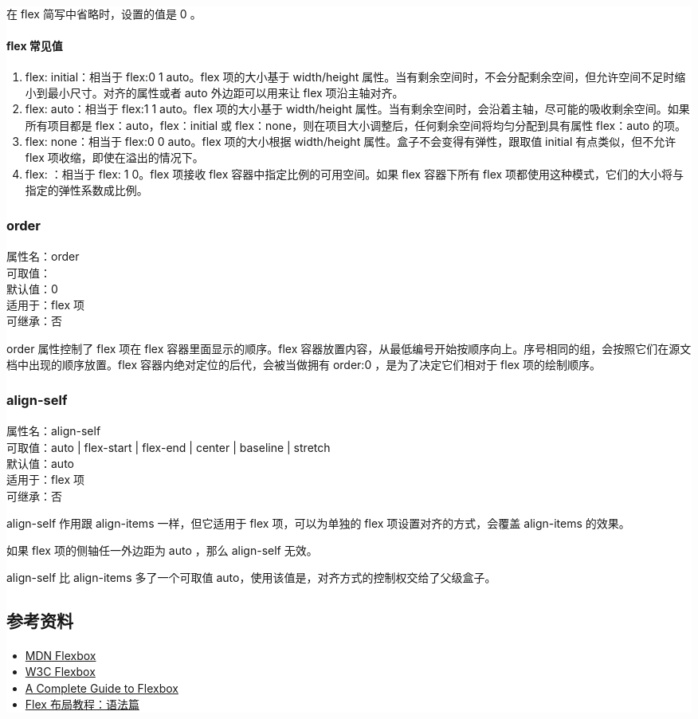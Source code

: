 在 flex 简写中省略时，设置的值是 0 。

#### flex 常见值
1. flex: initial：相当于 flex:0 1 auto。flex 项的大小基于 width/height 属性。当有剩余空间时，不会分配剩余空间，但允许空间不足时缩小到最小尺寸。对齐的属性或者 auto 外边距可以用来让 flex 项沿主轴对齐。
2. flex: auto：相当于 flex:1 1 auto。flex 项的大小基于 width/height 属性。当有剩余空间时，会沿着主轴，尽可能的吸收剩余空间。如果所有项目都是 flex：auto，flex：initial 或 flex：none，则在项目大小调整后，任何剩余空间将均匀分配到具有属性 flex：auto 的项。
3. flex: none：相当于 flex:0 0 auto。flex 项的大小根据 width/height 属性。盒子不会变得有弹性，跟取值 initial 有点类似，但不允许 flex 项收缩，即使在溢出的情况下。
4. flex: <positive-number>：相当于 flex:<positive-number> 1 0。flex 项接收 flex 容器中指定比例的可用空间。如果 flex 容器下所有 flex 项都使用这种模式，它们的大小将与指定的弹性系数成比例。


### <a name="order"></a> order
属性名：order  <br />
可取值：<integer> <br />
默认值：0 <br />
适用于：flex 项 <br />
可继承：否

order 属性控制了 flex 项在 flex 容器里面显示的顺序。flex 容器放置内容，从最低编号开始按顺序向上。序号相同的组，会按照它们在源文档中出现的顺序放置。flex 容器内绝对定位的后代，会被当做拥有 order:0 ，是为了决定它们相对于 flex 项的绘制顺序。

### <a name="align-self"></a> align-self
属性名：align-self  <br />
可取值：auto | flex-start | flex-end | center | baseline | stretch <br />
默认值：auto <br />
适用于：flex 项 <br />
可继承：否

align-self 作用跟 align-items 一样，但它适用于 flex 项，可以为单独的 flex 项设置对齐的方式，会覆盖 align-items 的效果。

如果 flex 项的侧轴任一外边距为 auto ，那么 align-self 无效。

align-self 比 align-items 多了一个可取值 auto，使用该值是，对齐方式的控制权交给了父级盒子。

## <a name="reference"></a> 参考资料
- [MDN Flexbox][url-mdn-flexbox]
- [W3C Flexbox][url-w3c-flexbox]
- [A Complete Guide to Flexbox][url-css-tricks-flexbox]
- [Flex 布局教程：语法篇][url-ryf-flexbox]

[url-repository-images]:https://xxholic.github.io/segment/images

[url-caniuse-flex]:https://caniuse.com/#search=flex
[url-w3c-writing-mode]:https://www.w3.org/TR/css-writing-modes-4/#writing-mode
[url-w3c-writing-direction]:https://www.w3.org/TR/css-writing-modes-4/#logical-directions
[url-w3c-display-blockify]:https://www.w3.org/TR/css-display-3/#blockify
[url-mdn-flexbox]:https://developer.mozilla.org/en-US/docs/Glossary/Flexbox
[url-w3c-flexbox]:https://www.w3.org/TR/css-flexbox-1/
[url-css-tricks-flexbox]:https://css-tricks.com/snippets/css/a-guide-to-flexbox/
[url-ryf-flexbox]:http://www.ruanyifeng.com/blog/2015/07/flex-grammar.html



[url-local-css-flex]:./images/36/css-flex.png
[url-local-justify-content]:./images/36/justify-content.png
[url-local-align-items]:./images/36/align-items.png
[url-local-align-content]:./images/36/align-content.png